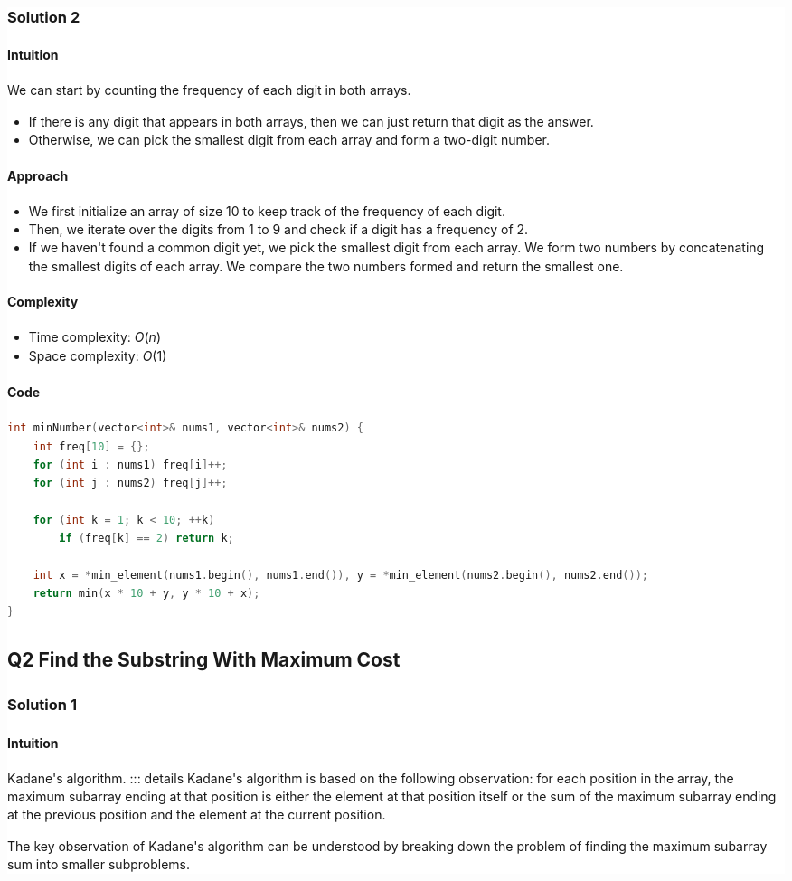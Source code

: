 ### Solution 2

#### Intuition

We can start by counting the frequency of each digit in both arrays. 
- If there is any digit that appears in both arrays, then we can just return that digit as the answer. 
- Otherwise, we can pick the smallest digit from each array and form a two-digit number.

#### Approach

- We first initialize an array of size 10 to keep track of the frequency of each digit. 
- Then, we iterate over the digits from 1 to 9 and check if a digit has a frequency of 2.
- If we haven't found a common digit yet, we pick the smallest digit from each array. We form two numbers by concatenating the smallest digits of each array. We compare the two numbers formed and return the smallest one.

#### Complexity

- Time complexity: $O(n)$
- Space complexity: $O(1)$
    
#### Code

```cpp
int minNumber(vector<int>& nums1, vector<int>& nums2) {
    int freq[10] = {};
    for (int i : nums1) freq[i]++;
    for (int j : nums2) freq[j]++;

    for (int k = 1; k < 10; ++k)
        if (freq[k] == 2) return k;

    int x = *min_element(nums1.begin(), nums1.end()), y = *min_element(nums2.begin(), nums2.end());
    return min(x * 10 + y, y * 10 + x);
}
```



## Q2 Find the Substring With Maximum Cost

### Solution 1

#### Intuition

Kadane's algorithm.
::: details
Kadane's algorithm is based on the following observation: for each position in the array, the maximum subarray ending at that position is either the element at that position itself or the sum of the maximum subarray ending at the previous position and the element at the current position.

The key observation of Kadane's algorithm can be understood by breaking down the problem of finding the maximum subarray sum into smaller subproblems.
